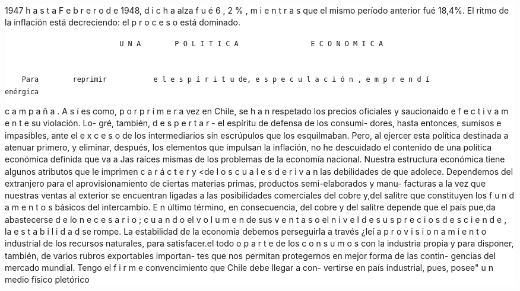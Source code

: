1947 h a s t a F e b r e r o            d e 1948, d i c h a alza f u é 6 , 2 % , m i e n t r a s                                que      el
mismo         período          anterior         fué 18,4%.                  El     ritmo         de la inflación                     está
decreciendo:               el p r o c e s o     está        dominado.


                               U N A        P O L I T I C A                 E C O N O M I C A


        Para        reprimir           e l e s p í r i t u de, e s p e c u l a c i ó n , e m p r e n d í                    enérgica
c a m p a ñ a . A s í es como, p o r p r i m e r a vez en Chile, se h a n                                              respetado
los precios oficiales y saucionaido e f e c t i v a m e n t e                                         su violación.                   Lo-
gré,        también,         d e s p e r t a r - el       espíritu           de     defensa            de    los        consumi-
dores, hasta              entonces, sumisos                     e impasibles,               ante       el e x c e s o           de     los
intermediarios                 sin     escrúpulos                que        los     esquilmaban.
        Pero,        al     ejercer        esta      política           destinada                a   atenuar                primero,
y    eliminar,          después,           los elementos                    que impulsan                la inflación,                   no
he     descuidado             el     contenido             de     una        política            económica                  definida
que va        a Jas raíces               mismas             de        los     problemas                de        la     economía
nacional.
        Nuestra            estructura           económica               tiene algunos                  atributos que                     le
imprimen             c a r á c t e r y <de l o s c u a l e s d e r i v a n               las debilidades                        de    que
adolece.           Dependemos                 del    extranjero                   para      el       aprovisionamiento
de     ciertas       materias            primas,           productos                semi-elaborados                     y        manu-
facturas           a la vez          que      nuestras            ventas           al exterior              se        encuentran
ligadas a las posibilidades                           comerciales                  del cobre y,del salitre                            que
constituyen               los f u n d a m e n t o s         básicos              del intercambio.                     E n       último
término,           en     consecuencia,               del    cobre           y     del salitre          depende                 que      el
país pue,da abastecerse                        d e lo n e c e s a r i o ; c u a n d o el v o l u m e n                          de    sus
v e n t a s o el n i v e l d e s u s p r e c i o s d e s c i e n d e , la e s t a b i l i d a d se                              rompe.
        La     estabilidad              de la       economía                debemos          perseguirla                    a    través
¿leí a p r o v i s i o n a m i e n t o        industrial              de los recursos                  naturales,                    para
satisfacer.el             todo o p a r t e de los c o n s u m o s                        con la industria                       propia
y para        disponer, también, de varios rubros exportables                                                          importan-
tes que        nos permitan                 protegernos                 en mejor forma                      de las              contin-
gencias del mercado                        mundial.
        Tengo           el f i r m e     convencimiento                      que     Chile           debe llegar                a    con-
vertirse       en país industrial,                        pues, posee" u n                medio         físico          pletórico